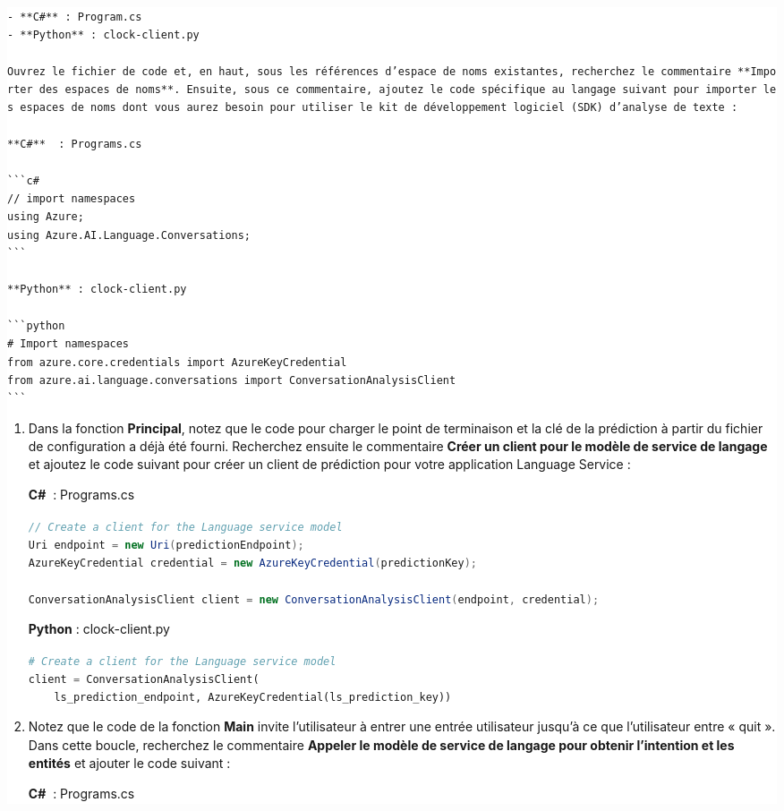     - **C#** : Program.cs
    - **Python** : clock-client.py

    Ouvrez le fichier de code et, en haut, sous les références d’espace de noms existantes, recherchez le commentaire **Importer des espaces de noms**. Ensuite, sous ce commentaire, ajoutez le code spécifique au langage suivant pour importer les espaces de noms dont vous aurez besoin pour utiliser le kit de développement logiciel (SDK) d’analyse de texte :

    **C#**  : Programs.cs

    ```c#
    // import namespaces
    using Azure;
    using Azure.AI.Language.Conversations;
    ```

    **Python** : clock-client.py

    ```python
    # Import namespaces
    from azure.core.credentials import AzureKeyCredential
    from azure.ai.language.conversations import ConversationAnalysisClient
    ```

1. Dans la fonction **Principal**, notez que le code pour charger le point de terminaison et la clé de la prédiction à partir du fichier de configuration a déjà été fourni. Recherchez ensuite le commentaire **Créer un client pour le modèle de service de langage** et ajoutez le code suivant pour créer un client de prédiction pour votre application Language Service :

    **C#**  : Programs.cs

    ```c#
    // Create a client for the Language service model
    Uri endpoint = new Uri(predictionEndpoint);
    AzureKeyCredential credential = new AzureKeyCredential(predictionKey);

    ConversationAnalysisClient client = new ConversationAnalysisClient(endpoint, credential);
    ```

    **Python** : clock-client.py

    ```python
    # Create a client for the Language service model
    client = ConversationAnalysisClient(
        ls_prediction_endpoint, AzureKeyCredential(ls_prediction_key))
    ```

1. Notez que le code de la fonction **Main** invite l’utilisateur à entrer une entrée utilisateur jusqu’à ce que l’utilisateur entre « quit ». Dans cette boucle, recherchez le commentaire **Appeler le modèle de service de langage pour obtenir l’intention et les entités** et ajouter le code suivant :

    **C#**  : Programs.cs
